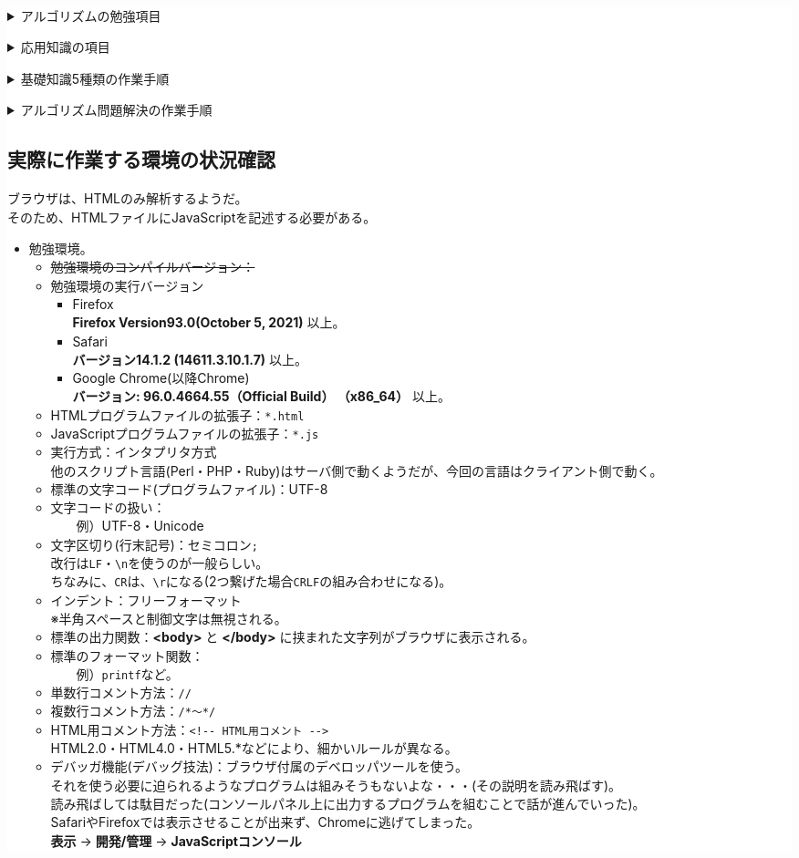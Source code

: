 <details><summary>アルゴリズムの勉強項目</summary></details>


<a name="breakingAwayFromBasicKnowledge"></a>
<details><summary>応用知識の項目</summary></details>


<a name="algorithmSpecificBasicKnowledge"></a>
<details><summary>基礎知識5種類の作業手順</summary></details>


<a name="algorithmSpecificAlgorithmPreSolvingProcedure"></a>
<details><summary>アルゴリズム問題解決の作業手順</summary></details>


<a name="algorithmCheckTheStatusOfTheActualWorkingEnvironment"></a>
## 実際に作業する環境の状況確認
ブラウザは、HTMLのみ解析するようだ。  
そのため、HTMLファイルにJavaScriptを記述する必要がある。  

* 勉強環境。  
  * ~~勉強環境のコンパイルバージョン：~~  
  * 勉強環境の実行バージョン  
    * Firefox  
      **Firefox Version93.0(October 5, 2021)** 以上。  
    * Safari  
      **バージョン14.1.2 (14611.3.10.1.7)** 以上。  
    * Google Chrome(以降Chrome)  
      **バージョン: 96.0.4664.55（Official Build） （x86_64）** 以上。  
  * HTMLプログラムファイルの拡張子：`*.html`  
  * JavaScriptプログラムファイルの拡張子：`*.js`  
  * 実行方式：インタプリタ方式  
    他のスクリプト言語(Perl・PHP・Ruby)はサーバ側で動くようだが、今回の言語はクライアント側で動く。  
  * 標準の文字コード(プログラムファイル)：UTF-8  
  * 文字コードの扱い：  
　　例）UTF-8・Unicode  
  * 文字区切り(行末記号)：セミコロン`;`  
    改行は`LF`・`\n`を使うのが一般らしい。  
    ちなみに、`CR`は、`\r`になる(2つ繋げた場合`CRLF`の組み合わせになる)。  
  * インデント：フリーフォーマット  
    ※半角スペースと制御文字は無視される。  
  * 標準の出力関数：**\<body\>** と **\</body\>** に挟まれた文字列がブラウザに表示される。  
  * 標準のフォーマット関数：  
　　例）`printf`など。
  * 単数行コメント方法：`//`  
  * 複数行コメント方法：`/*〜*/`  
  * HTML用コメント方法：`<!-- HTML用コメント -->`  
    HTML2.0・HTML4.0・HTML5.*などにより、細かいルールが異なる。  
  * デバッガ機能(デバッグ技法)：ブラウザ付属のデベロッパツールを使う。  
    それを使う必要に迫られるようなプログラムは組みそうもないよな・・・(その説明を読み飛ばす)。  
    読み飛ばしては駄目だった(コンソールパネル上に出力するプログラムを組むことで話が進んでいった)。  
    SafariやFirefoxでは表示させることが出来ず、Chromeに逃げてしまった。  
    **表示** -> **開発/管理** -> **JavaScriptコンソール**  

